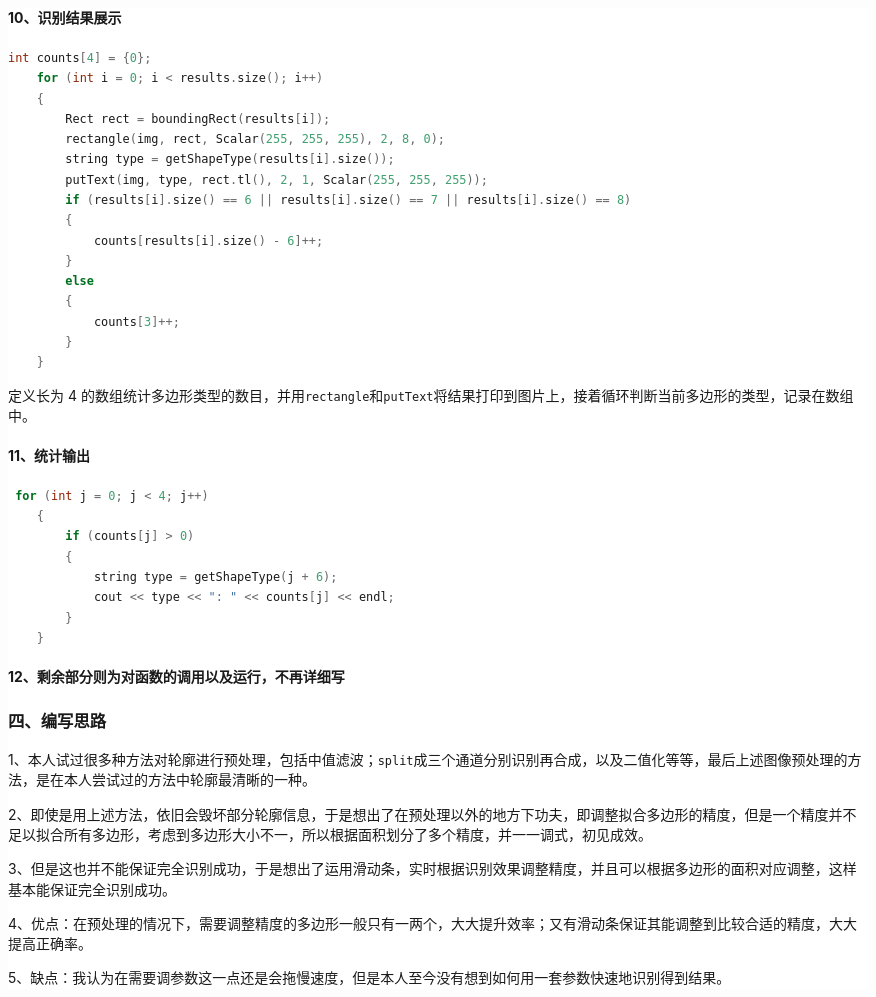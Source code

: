 #### 10、识别结果展示

~~~c++
int counts[4] = {0};
    for (int i = 0; i < results.size(); i++)
    {
        Rect rect = boundingRect(results[i]);
        rectangle(img, rect, Scalar(255, 255, 255), 2, 8, 0);
        string type = getShapeType(results[i].size());
        putText(img, type, rect.tl(), 2, 1, Scalar(255, 255, 255));
        if (results[i].size() == 6 || results[i].size() == 7 || results[i].size() == 8)
        {
            counts[results[i].size() - 6]++;
        }
        else
        {
            counts[3]++;
        }
    }
~~~

定义长为 4 的数组统计多边形类型的数目，并用`rectangle`和`putText`将结果打印到图片上，接着循环判断当前多边形的类型，记录在数组中。

#### 11、统计输出

~~~c++
 for (int j = 0; j < 4; j++)
    {
        if (counts[j] > 0)
        {
            string type = getShapeType(j + 6);
            cout << type << ": " << counts[j] << endl;
        }
    }
~~~

#### 12、剩余部分则为对函数的调用以及运行，不再详细写



### 四、编写思路

1、本人试过很多种方法对轮廓进行预处理，包括中值滤波；`split`成三个通道分别识别再合成，以及二值化等等，最后上述图像预处理的方法，是在本人尝试过的方法中轮廓最清晰的一种。

2、即使是用上述方法，依旧会毁坏部分轮廓信息，于是想出了在预处理以外的地方下功夫，即调整拟合多边形的精度，但是一个精度并不足以拟合所有多边形，考虑到多边形大小不一，所以根据面积划分了多个精度，并一一调式，初见成效。

3、但是这也并不能保证完全识别成功，于是想出了运用滑动条，实时根据识别效果调整精度，并且可以根据多边形的面积对应调整，这样基本能保证完全识别成功。

4、优点：在预处理的情况下，需要调整精度的多边形一般只有一两个，大大提升效率；又有滑动条保证其能调整到比较合适的精度，大大提高正确率。

5、缺点：我认为在需要调参数这一点还是会拖慢速度，但是本人至今没有想到如何用一套参数快速地识别得到结果。
